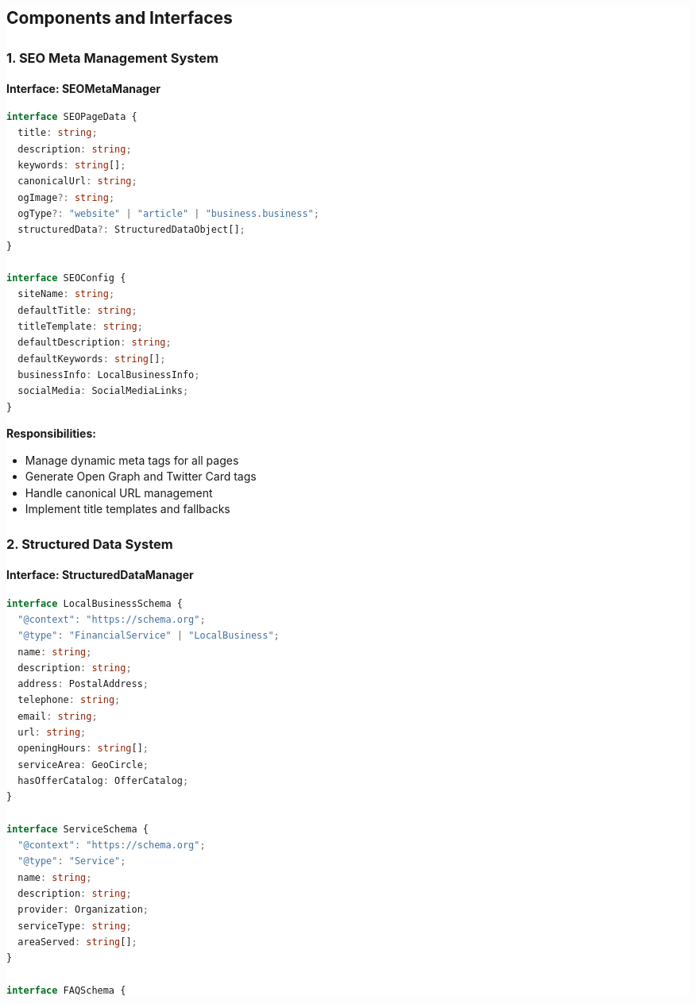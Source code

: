 ## Components and Interfaces

### 1. SEO Meta Management System

**Interface: SEOMetaManager**

```typescript
interface SEOPageData {
  title: string;
  description: string;
  keywords: string[];
  canonicalUrl: string;
  ogImage?: string;
  ogType?: "website" | "article" | "business.business";
  structuredData?: StructuredDataObject[];
}

interface SEOConfig {
  siteName: string;
  defaultTitle: string;
  titleTemplate: string;
  defaultDescription: string;
  defaultKeywords: string[];
  businessInfo: LocalBusinessInfo;
  socialMedia: SocialMediaLinks;
}
```

**Responsibilities:**

- Manage dynamic meta tags for all pages
- Generate Open Graph and Twitter Card tags
- Handle canonical URL management
- Implement title templates and fallbacks

### 2. Structured Data System

**Interface: StructuredDataManager**

```typescript
interface LocalBusinessSchema {
  "@context": "https://schema.org";
  "@type": "FinancialService" | "LocalBusiness";
  name: string;
  description: string;
  address: PostalAddress;
  telephone: string;
  email: string;
  url: string;
  openingHours: string[];
  serviceArea: GeoCircle;
  hasOfferCatalog: OfferCatalog;
}

interface ServiceSchema {
  "@context": "https://schema.org";
  "@type": "Service";
  name: string;
  description: string;
  provider: Organization;
  serviceType: string;
  areaServed: string[];
}

interface FAQSchema {
```